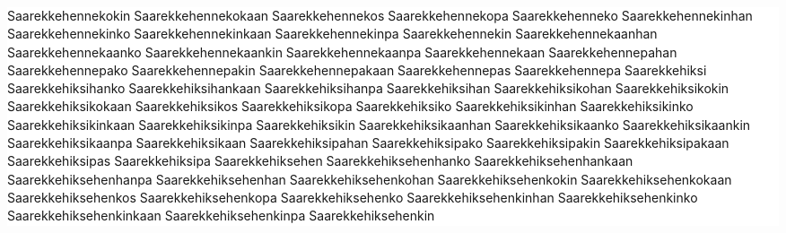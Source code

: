 Saarekkehennekokin
Saarekkehennekokaan
Saarekkehennekos
Saarekkehennekopa
Saarekkehenneko
Saarekkehennekinhan
Saarekkehennekinko
Saarekkehennekinkaan
Saarekkehennekinpa
Saarekkehennekin
Saarekkehennekaanhan
Saarekkehennekaanko
Saarekkehennekaankin
Saarekkehennekaanpa
Saarekkehennekaan
Saarekkehennepahan
Saarekkehennepako
Saarekkehennepakin
Saarekkehennepakaan
Saarekkehennepas
Saarekkehennepa
Saarekkehiksi
Saarekkehiksihanko
Saarekkehiksihankaan
Saarekkehiksihanpa
Saarekkehiksihan
Saarekkehiksikohan
Saarekkehiksikokin
Saarekkehiksikokaan
Saarekkehiksikos
Saarekkehiksikopa
Saarekkehiksiko
Saarekkehiksikinhan
Saarekkehiksikinko
Saarekkehiksikinkaan
Saarekkehiksikinpa
Saarekkehiksikin
Saarekkehiksikaanhan
Saarekkehiksikaanko
Saarekkehiksikaankin
Saarekkehiksikaanpa
Saarekkehiksikaan
Saarekkehiksipahan
Saarekkehiksipako
Saarekkehiksipakin
Saarekkehiksipakaan
Saarekkehiksipas
Saarekkehiksipa
Saarekkehiksehen
Saarekkehiksehenhanko
Saarekkehiksehenhankaan
Saarekkehiksehenhanpa
Saarekkehiksehenhan
Saarekkehiksehenkohan
Saarekkehiksehenkokin
Saarekkehiksehenkokaan
Saarekkehiksehenkos
Saarekkehiksehenkopa
Saarekkehiksehenko
Saarekkehiksehenkinhan
Saarekkehiksehenkinko
Saarekkehiksehenkinkaan
Saarekkehiksehenkinpa
Saarekkehiksehenkin